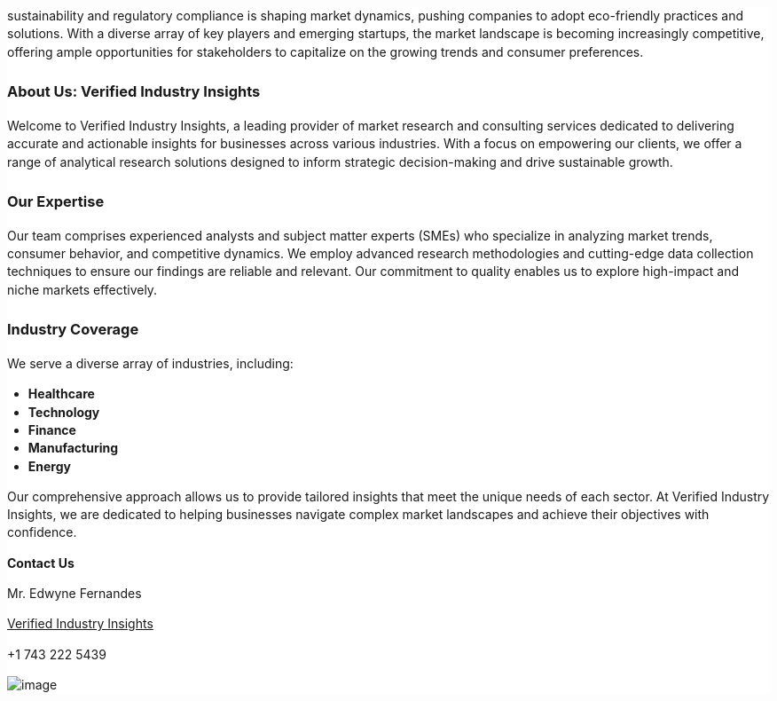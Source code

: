 sustainability and regulatory compliance is shaping market dynamics, pushing companies to adopt eco-friendly practices and solutions. With a diverse array of key players and emerging startups, the market landscape is becoming increasingly competitive, offering ample opportunities for stakeholders to capitalize on the growing trends and consumer preferences.</p><h3>About Us: Verified Industry Insights</h3><p>Welcome to Verified Industry Insights, a leading provider of market research and consulting services dedicated to delivering accurate and actionable insights for businesses across various industries. With a focus on empowering our clients, we offer a range of analytical research solutions designed to inform strategic decision-making and drive sustainable growth.</p><h3>Our Expertise</h3><p>Our team comprises experienced analysts and subject matter experts (SMEs) who specialize in analyzing market trends, consumer behavior, and competitive dynamics. We employ advanced research methodologies and cutting-edge data collection techniques to ensure our findings are reliable and relevant. Our commitment to quality enables us to explore high-impact and niche markets effectively.</p><h3>Industry Coverage</h3><p>We serve a diverse array of industries, including:</p><ul><li><strong>Healthcare</strong></li><li><strong>Technology</strong></li><li><strong>Finance</strong></li><li><strong>Manufacturing</strong></li><li><strong>Energy</strong></li></ul><p>Our comprehensive approach allows us to provide tailored insights that meet the unique needs of each sector. At Verified Industry Insights, we are dedicated to helping businesses navigate complex market landscapes and achieve their objectives with confidence.</p><p><strong>Contact Us</strong></p><p>Mr. Edwyne Fernandes</p><p><a href="https://www.verifiedindustryinsights.com/">Verified Industry Insights</a></p><p>+1 743 222 5439</p>
![image](https://github.com/user-attachments/assets/185b4693-aff4-4b51-b9f0-07720afa9282)
